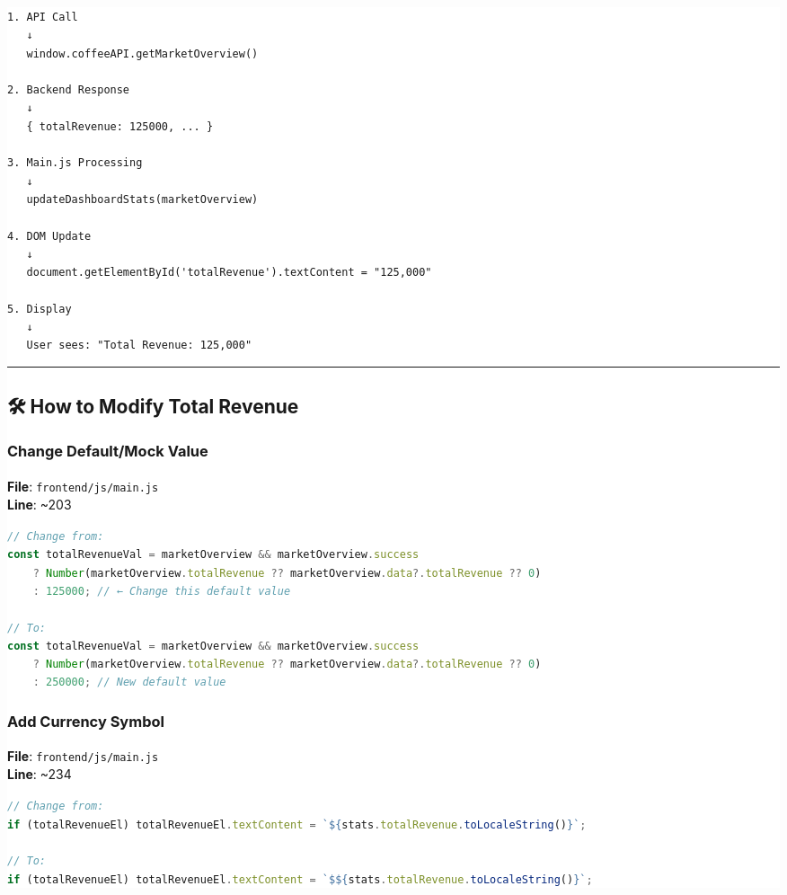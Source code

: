 ```
1. API Call
   ↓
   window.coffeeAPI.getMarketOverview()
   
2. Backend Response
   ↓
   { totalRevenue: 125000, ... }
   
3. Main.js Processing
   ↓
   updateDashboardStats(marketOverview)
   
4. DOM Update
   ↓
   document.getElementById('totalRevenue').textContent = "125,000"
   
5. Display
   ↓
   User sees: "Total Revenue: 125,000"
```

---

## 🛠️ How to Modify Total Revenue

### Change Default/Mock Value

**File**: `frontend/js/main.js`  
**Line**: ~203

```javascript
// Change from:
const totalRevenueVal = marketOverview && marketOverview.success
    ? Number(marketOverview.totalRevenue ?? marketOverview.data?.totalRevenue ?? 0)
    : 125000; // ← Change this default value

// To:
const totalRevenueVal = marketOverview && marketOverview.success
    ? Number(marketOverview.totalRevenue ?? marketOverview.data?.totalRevenue ?? 0)
    : 250000; // New default value
```

### Add Currency Symbol

**File**: `frontend/js/main.js`  
**Line**: ~234

```javascript
// Change from:
if (totalRevenueEl) totalRevenueEl.textContent = `${stats.totalRevenue.toLocaleString()}`;

// To:
if (totalRevenueEl) totalRevenueEl.textContent = `$${stats.totalRevenue.toLocaleString()}`;
```
